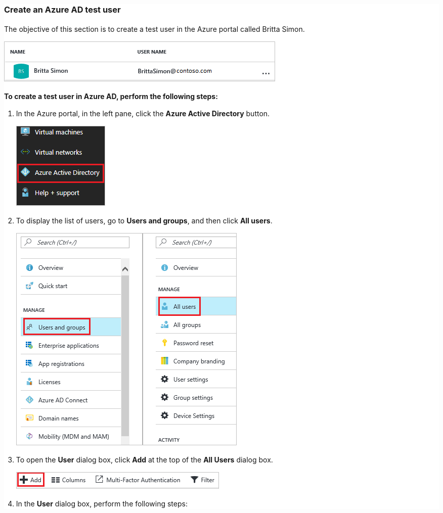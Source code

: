 ### Create an Azure AD test user

The objective of this section is to create a test user in the Azure portal called Britta Simon.

   ![Create an Azure AD test user][100]

**To create a test user in Azure AD, perform the following steps:**

1. In the Azure portal, in the left pane, click the **Azure Active Directory** button.

    ![The Azure Active Directory button](./media/active-directory-saas-onetrust-tutorial/create_aaduser_01.png)

2. To display the list of users, go to **Users and groups**, and then click **All users**.

    ![The "Users and groups" and "All users" links](./media/active-directory-saas-onetrust-tutorial/create_aaduser_02.png)

3. To open the **User** dialog box, click **Add** at the top of the **All Users** dialog box.

    ![The Add button](./media/active-directory-saas-onetrust-tutorial/create_aaduser_03.png)

4. In the **User** dialog box, perform the following steps:


[1]: ./media/active-directory-saas-onetrust-tutorial/tutorial_general_01.png
[2]: ./media/active-directory-saas-onetrust-tutorial/tutorial_general_02.png
[3]: ./media/active-directory-saas-onetrust-tutorial/tutorial_general_03.png
[4]: ./media/active-directory-saas-onetrust-tutorial/tutorial_general_04.png
[100]: ./media/active-directory-saas-onetrust-tutorial/tutorial_general_100.png
[200]: ./media/active-directory-saas-onetrust-tutorial/tutorial_general_200.png
[201]: ./media/active-directory-saas-onetrust-tutorial/tutorial_general_201.png
[202]: ./media/active-directory-saas-onetrust-tutorial/tutorial_general_202.png
[203]: ./media/active-directory-saas-onetrust-tutorial/tutorial_general_203.png
